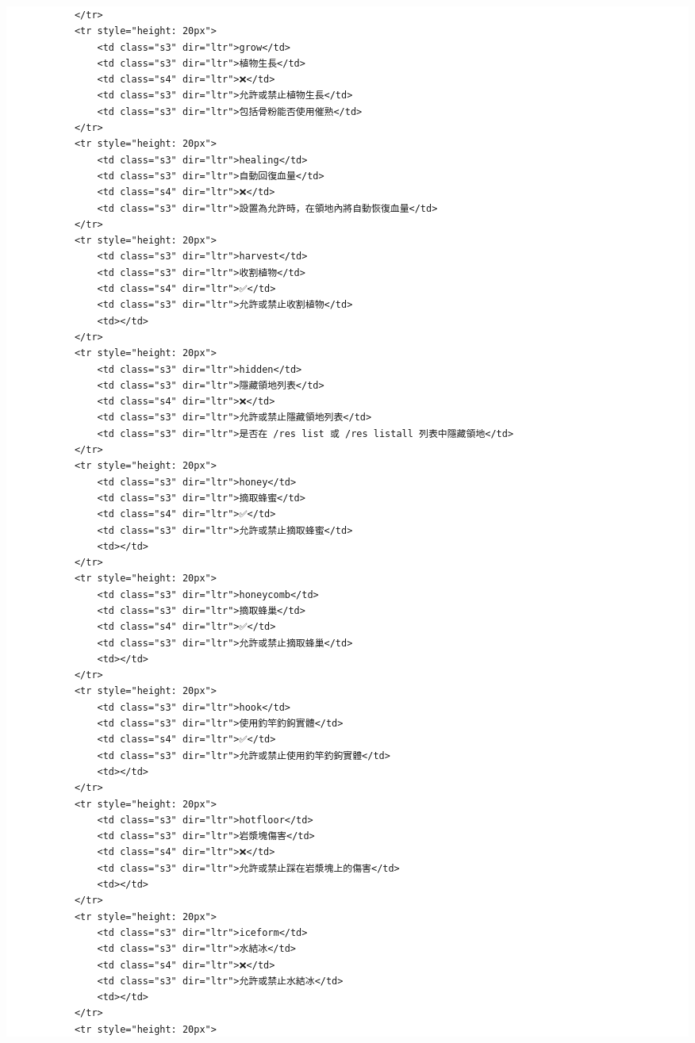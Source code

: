 				</tr>
				<tr style="height: 20px">
					<td class="s3" dir="ltr">grow</td>
					<td class="s3" dir="ltr">植物生長</td>
					<td class="s4" dir="ltr">❌</td>
					<td class="s3" dir="ltr">允許或禁止植物生長</td>
					<td class="s3" dir="ltr">包括骨粉能否使用催熟</td>
				</tr>
				<tr style="height: 20px">
					<td class="s3" dir="ltr">healing</td>
					<td class="s3" dir="ltr">自動回復血量</td>
					<td class="s4" dir="ltr">❌</td>
					<td class="s3" dir="ltr">設置為允許時，在領地內將自動恢復血量</td>
				</tr>
				<tr style="height: 20px">
					<td class="s3" dir="ltr">harvest</td>
					<td class="s3" dir="ltr">收割植物</td>
					<td class="s4" dir="ltr">✅</td>
					<td class="s3" dir="ltr">允許或禁止收割植物</td>
					<td></td>
				</tr>
				<tr style="height: 20px">
					<td class="s3" dir="ltr">hidden</td>
					<td class="s3" dir="ltr">隱藏領地列表</td>
					<td class="s4" dir="ltr">❌</td>
					<td class="s3" dir="ltr">允許或禁止隱藏領地列表</td>
					<td class="s3" dir="ltr">是否在 /res list 或 /res listall 列表中隱藏領地</td>
				</tr>
				<tr style="height: 20px">
					<td class="s3" dir="ltr">honey</td>
					<td class="s3" dir="ltr">摘取蜂蜜</td>
					<td class="s4" dir="ltr">✅</td>
					<td class="s3" dir="ltr">允許或禁止摘取蜂蜜</td>
					<td></td>
				</tr>
				<tr style="height: 20px">
					<td class="s3" dir="ltr">honeycomb</td>
					<td class="s3" dir="ltr">摘取蜂巢</td>
					<td class="s4" dir="ltr">✅</td>
					<td class="s3" dir="ltr">允許或禁止摘取蜂巢</td>
					<td></td>
				</tr>
				<tr style="height: 20px">
					<td class="s3" dir="ltr">hook</td>
					<td class="s3" dir="ltr">使用釣竿釣鉤實體</td>
					<td class="s4" dir="ltr">✅</td>
					<td class="s3" dir="ltr">允許或禁止使用釣竿釣鉤實體</td>
					<td></td>
				</tr>
				<tr style="height: 20px">
					<td class="s3" dir="ltr">hotfloor</td>
					<td class="s3" dir="ltr">岩漿塊傷害</td>
					<td class="s4" dir="ltr">❌</td>
					<td class="s3" dir="ltr">允許或禁止踩在岩漿塊上的傷害</td>
					<td></td>
				</tr>
				<tr style="height: 20px">
					<td class="s3" dir="ltr">iceform</td>
					<td class="s3" dir="ltr">水結冰</td>
					<td class="s4" dir="ltr">❌</td>
					<td class="s3" dir="ltr">允許或禁止水結冰</td>
					<td></td>
				</tr>
				<tr style="height: 20px">